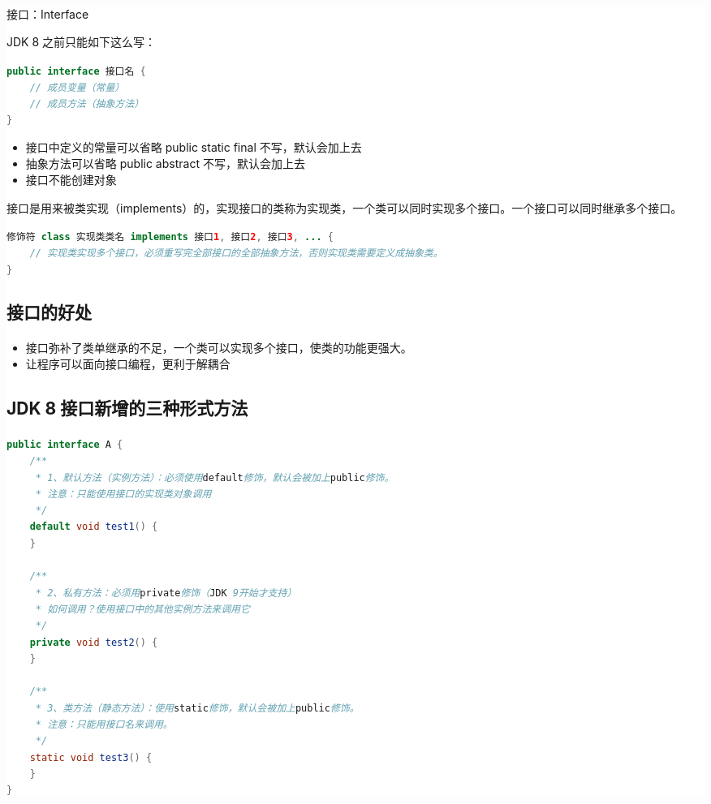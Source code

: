 接口：Interface

JDK 8 之前只能如下这么写：

```java
public interface 接口名 {
	// 成员变量（常量）
    // 成员方法（抽象方法）
}
```

- 接口中定义的常量可以省略 public static final 不写，默认会加上去
- 抽象方法可以省略 public abstract 不写，默认会加上去
- 接口不能创建对象

接口是用来被类实现（implements）的，实现接口的类称为实现类，一个类可以同时实现多个接口。一个接口可以同时继承多个接口。

```java
修饰符 class 实现类类名 implements 接口1, 接口2, 接口3, ... {
	// 实现类实现多个接口，必须重写完全部接口的全部抽象方法，否则实现类需要定义成抽象类。
}
```

## 接口的好处

- 接口弥补了类单继承的不足，一个类可以实现多个接口，使类的功能更强大。
- 让程序可以面向接口编程，更利于解耦合

## JDK 8 接口新增的三种形式方法

```java
public interface A {
    /**
     * 1、默认方法（实例方法）：必须使用default修饰，默认会被加上public修饰。
     * 注意：只能使用接口的实现类对象调用
     */
    default void test1() {
    }

    /**
     * 2、私有方法：必须用private修饰（JDK 9开始才支持）
     * 如何调用？使用接口中的其他实例方法来调用它
     */
    private void test2() {
    }

    /**
     * 3、类方法（静态方法）：使用static修饰，默认会被加上public修饰。
     * 注意：只能用接口名来调用。
     */
    static void test3() {
    }
}
```
